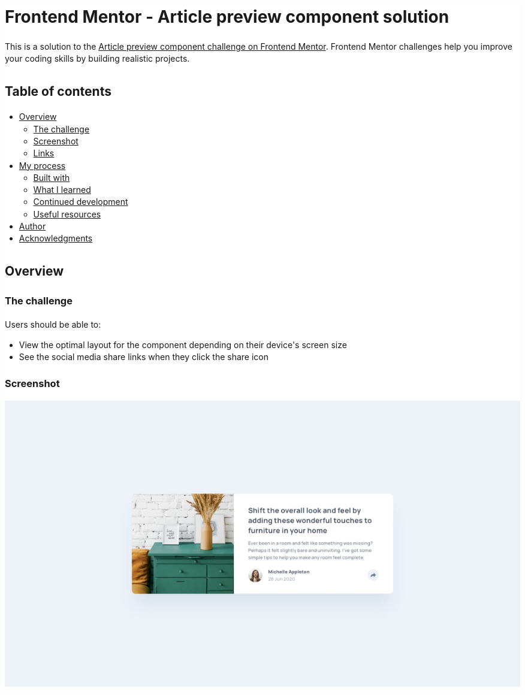 # Frontend Mentor - Article preview component solution

This is a solution to the [Article preview component challenge on Frontend Mentor](https://www.frontendmentor.io/challenges/article-preview-component-dYBN_pYFT). Frontend Mentor challenges help you improve your coding skills by building realistic projects. 

## Table of contents

- [Overview](#overview)
  - [The challenge](#the-challenge)
  - [Screenshot](#screenshot)
  - [Links](#links)
- [My process](#my-process)
  - [Built with](#built-with)
  - [What I learned](#what-i-learned)
  - [Continued development](#continued-development)
  - [Useful resources](#useful-resources)
- [Author](#author)
- [Acknowledgments](#acknowledgments)

## Overview

### The challenge

Users should be able to:

- View the optimal layout for the component depending on their device's screen size
- See the social media share links when they click the share icon

### Screenshot
![](https://github.com/walmanjm/Frontend_Mentor_Challenge/blob/main/Article_Preview_Component/design/desktop-design.jpg?raw=true)
